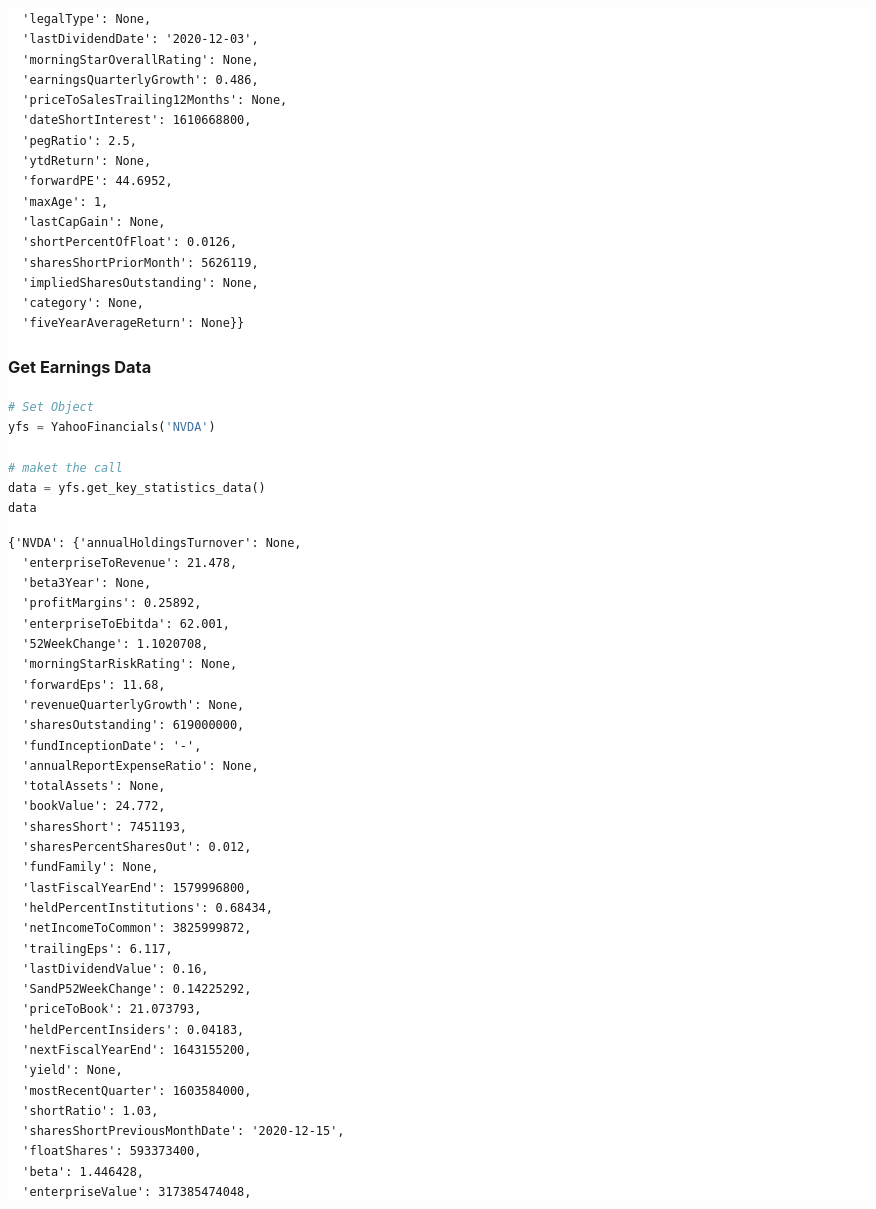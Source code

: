       'legalType': None,
      'lastDividendDate': '2020-12-03',
      'morningStarOverallRating': None,
      'earningsQuarterlyGrowth': 0.486,
      'priceToSalesTrailing12Months': None,
      'dateShortInterest': 1610668800,
      'pegRatio': 2.5,
      'ytdReturn': None,
      'forwardPE': 44.6952,
      'maxAge': 1,
      'lastCapGain': None,
      'shortPercentOfFloat': 0.0126,
      'sharesShortPriorMonth': 5626119,
      'impliedSharesOutstanding': None,
      'category': None,
      'fiveYearAverageReturn': None}}



### Get Earnings Data


```python
# Set Object
yfs = YahooFinancials('NVDA')

# maket the call
data = yfs.get_key_statistics_data()
data
```




    {'NVDA': {'annualHoldingsTurnover': None,
      'enterpriseToRevenue': 21.478,
      'beta3Year': None,
      'profitMargins': 0.25892,
      'enterpriseToEbitda': 62.001,
      '52WeekChange': 1.1020708,
      'morningStarRiskRating': None,
      'forwardEps': 11.68,
      'revenueQuarterlyGrowth': None,
      'sharesOutstanding': 619000000,
      'fundInceptionDate': '-',
      'annualReportExpenseRatio': None,
      'totalAssets': None,
      'bookValue': 24.772,
      'sharesShort': 7451193,
      'sharesPercentSharesOut': 0.012,
      'fundFamily': None,
      'lastFiscalYearEnd': 1579996800,
      'heldPercentInstitutions': 0.68434,
      'netIncomeToCommon': 3825999872,
      'trailingEps': 6.117,
      'lastDividendValue': 0.16,
      'SandP52WeekChange': 0.14225292,
      'priceToBook': 21.073793,
      'heldPercentInsiders': 0.04183,
      'nextFiscalYearEnd': 1643155200,
      'yield': None,
      'mostRecentQuarter': 1603584000,
      'shortRatio': 1.03,
      'sharesShortPreviousMonthDate': '2020-12-15',
      'floatShares': 593373400,
      'beta': 1.446428,
      'enterpriseValue': 317385474048,
